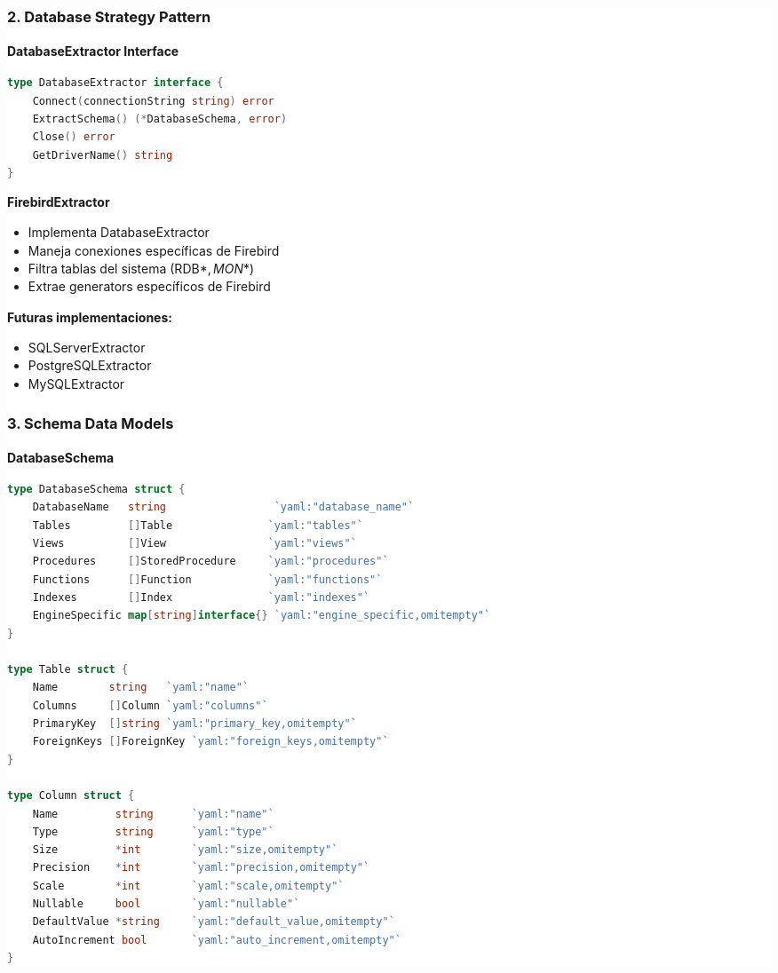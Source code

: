 ### 2. Database Strategy Pattern

**DatabaseExtractor Interface**
```go
type DatabaseExtractor interface {
    Connect(connectionString string) error
    ExtractSchema() (*DatabaseSchema, error)
    Close() error
    GetDriverName() string
}
```

**FirebirdExtractor**
- Implementa DatabaseExtractor
- Maneja conexiones específicas de Firebird
- Filtra tablas del sistema (RDB$*, MON$*)
- Extrae generators específicos de Firebird

**Futuras implementaciones:**
- SQLServerExtractor
- PostgreSQLExtractor
- MySQLExtractor

### 3. Schema Data Models

**DatabaseSchema**
```go
type DatabaseSchema struct {
    DatabaseName   string                 `yaml:"database_name"`
    Tables         []Table               `yaml:"tables"`
    Views          []View                `yaml:"views"`
    Procedures     []StoredProcedure     `yaml:"procedures"`
    Functions      []Function            `yaml:"functions"`
    Indexes        []Index               `yaml:"indexes"`
    EngineSpecific map[string]interface{} `yaml:"engine_specific,omitempty"`
}

type Table struct {
    Name        string   `yaml:"name"`
    Columns     []Column `yaml:"columns"`
    PrimaryKey  []string `yaml:"primary_key,omitempty"`
    ForeignKeys []ForeignKey `yaml:"foreign_keys,omitempty"`
}

type Column struct {
    Name         string      `yaml:"name"`
    Type         string      `yaml:"type"`
    Size         *int        `yaml:"size,omitempty"`
    Precision    *int        `yaml:"precision,omitempty"`
    Scale        *int        `yaml:"scale,omitempty"`
    Nullable     bool        `yaml:"nullable"`
    DefaultValue *string     `yaml:"default_value,omitempty"`
    AutoIncrement bool       `yaml:"auto_increment,omitempty"`
}
```
